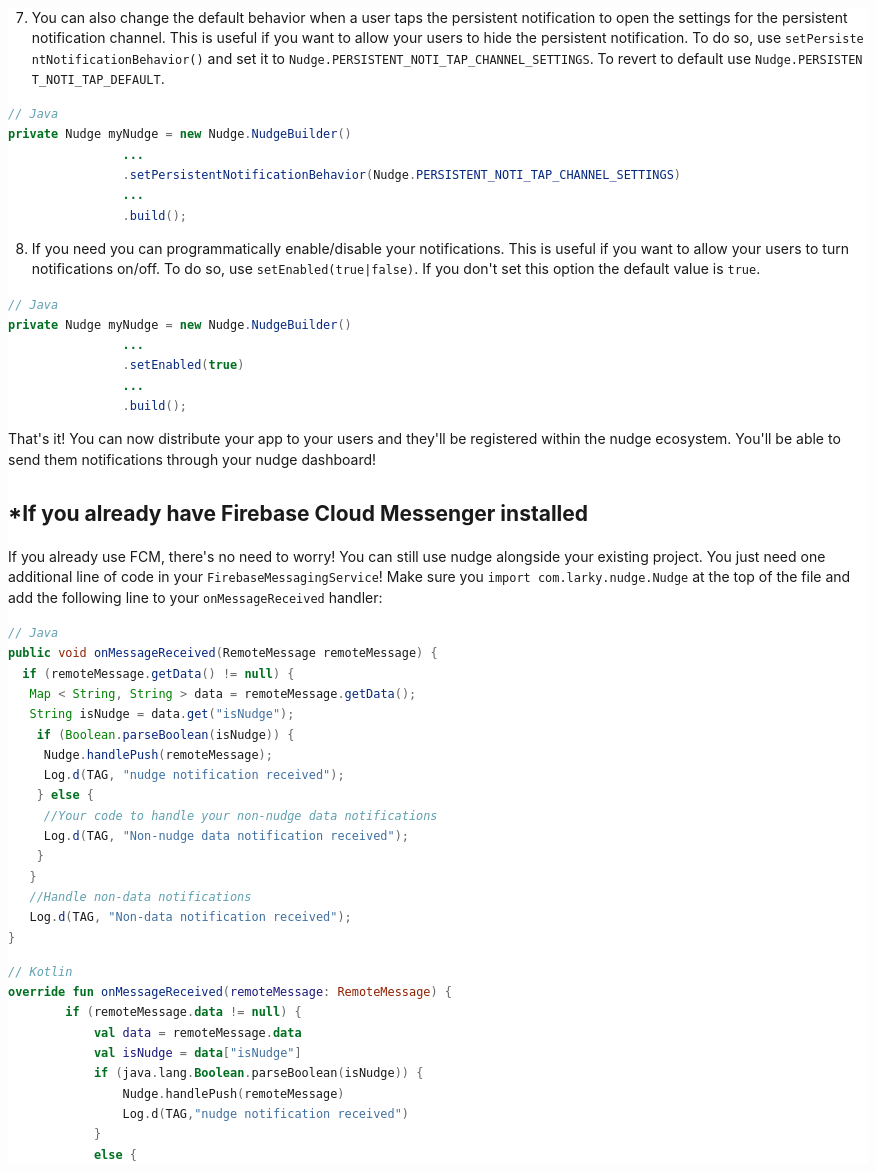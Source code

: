 7. You can also change the default behavior when a user taps the persistent notification to open the settings for the persistent notification channel. This is useful if you want to allow your users to hide the persistent notification. To do so, use `setPersistentNotificationBehavior()` and set it to `Nudge.PERSISTENT_NOTI_TAP_CHANNEL_SETTINGS`. To revert to default use `Nudge.PERSISTENT_NOTI_TAP_DEFAULT`.
```Java
// Java
private Nudge myNudge = new Nudge.NudgeBuilder()
                ...
                .setPersistentNotificationBehavior(Nudge.PERSISTENT_NOTI_TAP_CHANNEL_SETTINGS)
                ...
                .build();
```


8. If you need you can programmatically enable/disable your notifications. This is useful if you want to allow your users to turn notifications on/off. To do so, use `setEnabled(true|false)`. If you don't set this option the default value is `true`.
```Java
// Java
private Nudge myNudge = new Nudge.NudgeBuilder()
                ...
                .setEnabled(true)
                ...
                .build();
```

That's it! You can now distribute your app to your users and they'll be registered within the nudge ecosystem. You'll be able to send them notifications through your nudge dashboard! 


## *If you already have Firebase Cloud Messenger installed

If you already use FCM, there's no need to worry! You can still use nudge alongside your existing project. You just need one additional line of code in your `FirebaseMessagingService`! Make sure you `import com.larky.nudge.Nudge` at the top of the file and add the following line to your `onMessageReceived` handler:

```Java
// Java
public void onMessageReceived(RemoteMessage remoteMessage) {
  if (remoteMessage.getData() != null) {
   Map < String, String > data = remoteMessage.getData();
   String isNudge = data.get("isNudge");
    if (Boolean.parseBoolean(isNudge)) {
     Nudge.handlePush(remoteMessage);
     Log.d(TAG, "nudge notification received");
    } else {
     //Your code to handle your non-nudge data notifications
     Log.d(TAG, "Non-nudge data notification received");
    }
   }
   //Handle non-data notifications
   Log.d(TAG, "Non-data notification received");
}
```
```Kotlin
// Kotlin
override fun onMessageReceived(remoteMessage: RemoteMessage) {
        if (remoteMessage.data != null) {
            val data = remoteMessage.data
            val isNudge = data["isNudge"]
            if (java.lang.Boolean.parseBoolean(isNudge)) {
                Nudge.handlePush(remoteMessage)
                Log.d(TAG,"nudge notification received")
            }
            else {
```
